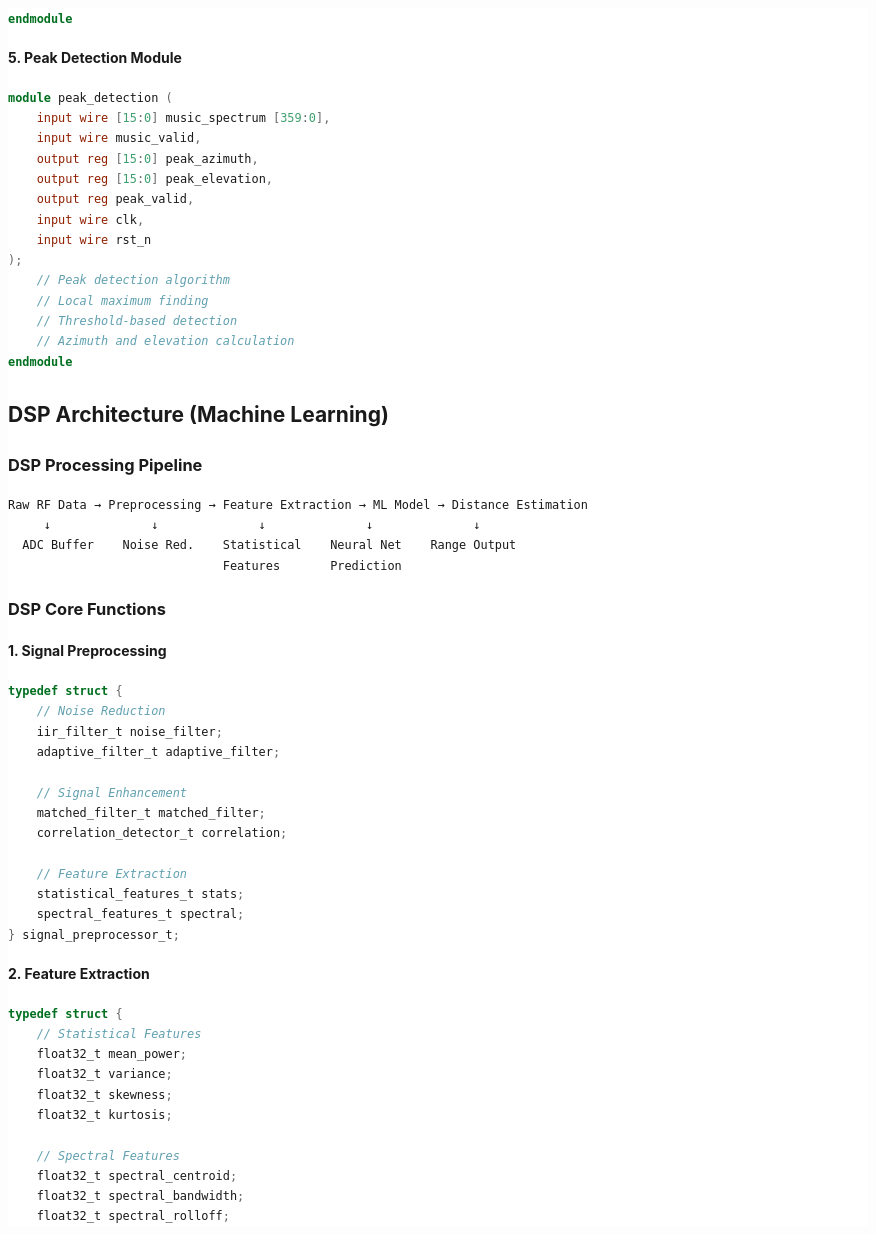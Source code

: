 ```verilog
endmodule
```

#### 5. Peak Detection Module
```verilog
module peak_detection (
    input wire [15:0] music_spectrum [359:0],
    input wire music_valid,
    output reg [15:0] peak_azimuth,
    output reg [15:0] peak_elevation,
    output reg peak_valid,
    input wire clk,
    input wire rst_n
);
    // Peak detection algorithm
    // Local maximum finding
    // Threshold-based detection
    // Azimuth and elevation calculation
endmodule
```

## DSP Architecture (Machine Learning)

### DSP Processing Pipeline
```
Raw RF Data → Preprocessing → Feature Extraction → ML Model → Distance Estimation
     ↓              ↓              ↓              ↓              ↓
  ADC Buffer    Noise Red.    Statistical    Neural Net    Range Output
                              Features       Prediction
```

### DSP Core Functions

#### 1. Signal Preprocessing
```c
typedef struct {
    // Noise Reduction
    iir_filter_t noise_filter;
    adaptive_filter_t adaptive_filter;
    
    // Signal Enhancement
    matched_filter_t matched_filter;
    correlation_detector_t correlation;
    
    // Feature Extraction
    statistical_features_t stats;
    spectral_features_t spectral;
} signal_preprocessor_t;
```

#### 2. Feature Extraction
```c
typedef struct {
    // Statistical Features
    float32_t mean_power;
    float32_t variance;
    float32_t skewness;
    float32_t kurtosis;
    
    // Spectral Features
    float32_t spectral_centroid;
    float32_t spectral_bandwidth;
    float32_t spectral_rolloff;
```